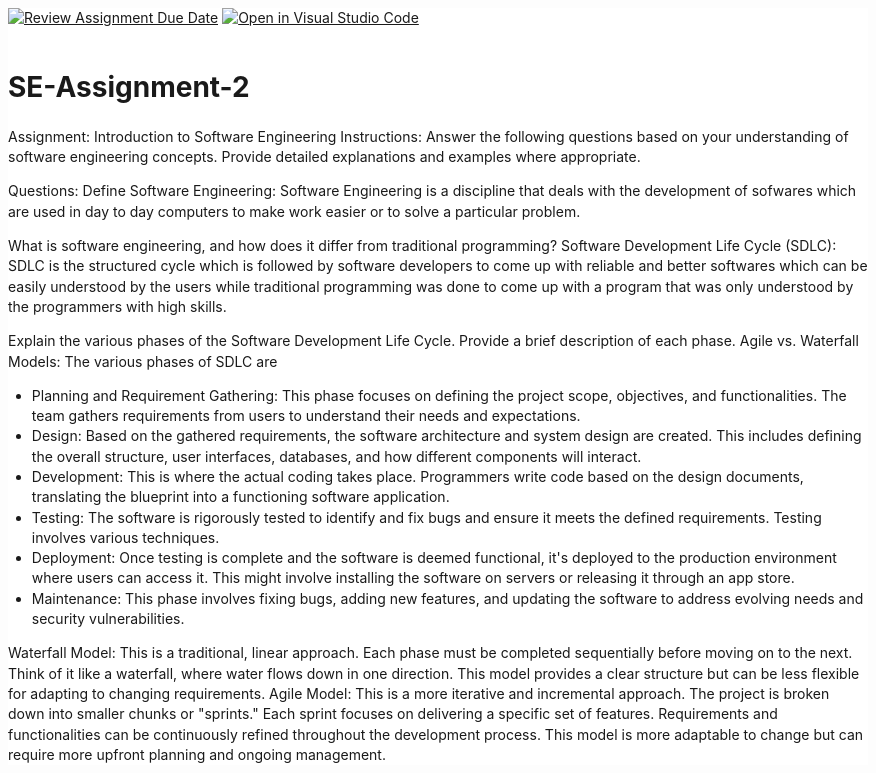 [![Review Assignment Due Date](https://classroom.github.com/assets/deadline-readme-button-24ddc0f5d75046c5622901739e7c5dd533143b0c8e959d652212380cedb1ea36.svg)](https://classroom.github.com/a/-ucQIGTc)
[![Open in Visual Studio Code](https://classroom.github.com/assets/open-in-vscode-718a45dd9cf7e7f842a935f5ebbe5719a5e09af4491e668f4dbf3b35d5cca122.svg)](https://classroom.github.com/online_ide?assignment_repo_id=15226884&assignment_repo_type=AssignmentRepo)
# SE-Assignment-2
Assignment: Introduction to Software Engineering
Instructions:
Answer the following questions based on your understanding of software engineering concepts. Provide detailed explanations and examples where appropriate.

Questions:
Define Software Engineering:
Software Engineering is a discipline that deals with the development of sofwares which are used in day to day computers to make work easier or to solve a particular problem.

What is software engineering, and how does it differ from traditional programming?
Software Development Life Cycle (SDLC):
SDLC is the structured cycle which is followed by software developers to come up with reliable and better softwares which can be easily understood by the users while traditional programming was done to come up with a program that was only understood by the programmers with high skills.

Explain the various phases of the Software Development Life Cycle. Provide a brief description of each phase.
Agile vs. Waterfall Models:
The various phases of SDLC are
- Planning and Requirement Gathering: This phase focuses on defining the project scope, objectives, and functionalities.  The team gathers requirements from users to understand their needs and expectations.
- Design: Based on the gathered requirements, the software architecture and system design are created. This includes defining the overall structure, user interfaces, databases, and how different components will interact.
- Development: This is where the actual coding takes place. Programmers write code based on the design documents, translating the blueprint into a functioning software application.
- Testing: The software is rigorously tested to identify and fix bugs and ensure it meets the defined requirements. Testing involves various techniques.
- Deployment: Once testing is complete and the software is deemed functional, it's deployed to the production environment where users can access it. This might involve installing the software on servers or releasing it through an app store.
- Maintenance: This phase involves fixing bugs, adding new features, and updating the software to address evolving needs and security vulnerabilities.

Waterfall Model: This is a traditional, linear approach. Each phase must be completed sequentially before moving on to the next.  Think of it like a waterfall, where water flows down in one direction.  This model provides a clear structure but can be less flexible for adapting to changing requirements.
Agile Model: This is a more iterative and incremental approach. The project is broken down into smaller chunks or "sprints." Each sprint focuses on delivering a specific set of features. Requirements and functionalities can be continuously refined throughout the development process. This model is more adaptable to change but can require more upfront planning and ongoing management.

